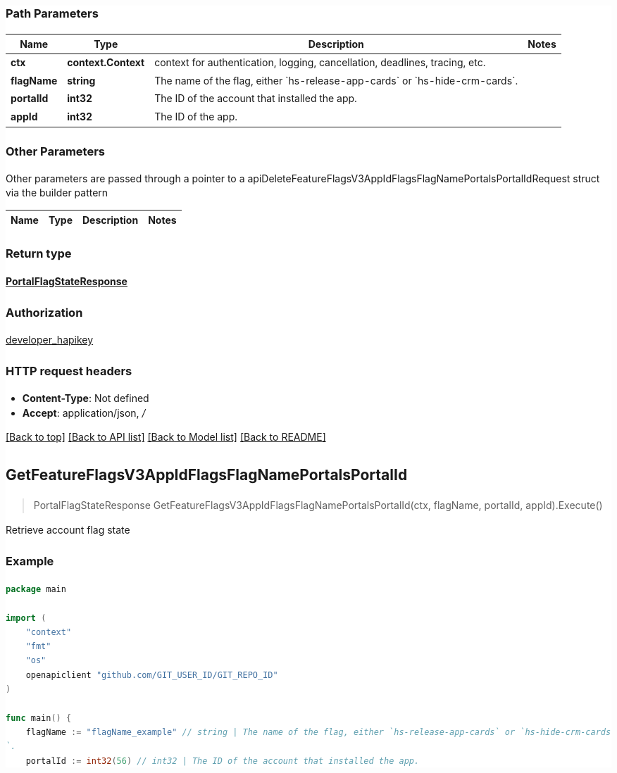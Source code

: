 ```go
```

### Path Parameters


Name | Type | Description  | Notes
------------- | ------------- | ------------- | -------------
**ctx** | **context.Context** | context for authentication, logging, cancellation, deadlines, tracing, etc.
**flagName** | **string** | The name of the flag, either &#x60;hs-release-app-cards&#x60; or &#x60;hs-hide-crm-cards&#x60;. | 
**portalId** | **int32** | The ID of the account that installed the app. | 
**appId** | **int32** | The ID of the app. | 

### Other Parameters

Other parameters are passed through a pointer to a apiDeleteFeatureFlagsV3AppIdFlagsFlagNamePortalsPortalIdRequest struct via the builder pattern


Name | Type | Description  | Notes
------------- | ------------- | ------------- | -------------




### Return type

[**PortalFlagStateResponse**](PortalFlagStateResponse.md)

### Authorization

[developer_hapikey](../README.md#developer_hapikey)

### HTTP request headers

- **Content-Type**: Not defined
- **Accept**: application/json, */*

[[Back to top]](#) [[Back to API list]](../README.md#documentation-for-api-endpoints)
[[Back to Model list]](../README.md#documentation-for-models)
[[Back to README]](../README.md)


## GetFeatureFlagsV3AppIdFlagsFlagNamePortalsPortalId

> PortalFlagStateResponse GetFeatureFlagsV3AppIdFlagsFlagNamePortalsPortalId(ctx, flagName, portalId, appId).Execute()

Retrieve account flag state



### Example

```go
package main

import (
	"context"
	"fmt"
	"os"
	openapiclient "github.com/GIT_USER_ID/GIT_REPO_ID"
)

func main() {
	flagName := "flagName_example" // string | The name of the flag, either `hs-release-app-cards` or `hs-hide-crm-cards`.
	portalId := int32(56) // int32 | The ID of the account that installed the app.
```